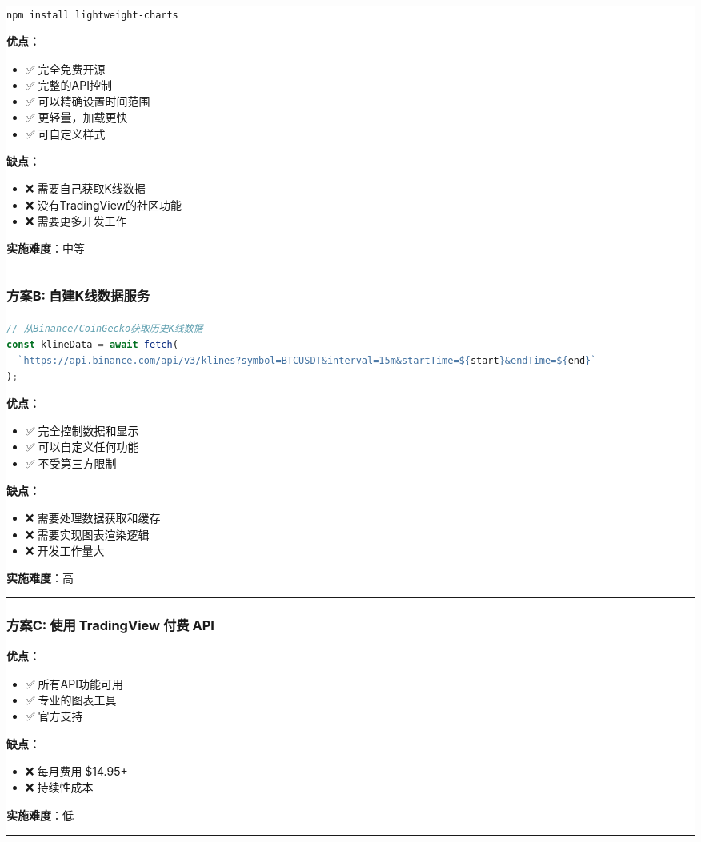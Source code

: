 ```bash
npm install lightweight-charts
```

**优点：**
- ✅ 完全免费开源
- ✅ 完整的API控制
- ✅ 可以精确设置时间范围
- ✅ 更轻量，加载更快
- ✅ 可自定义样式

**缺点：**
- ❌ 需要自己获取K线数据
- ❌ 没有TradingView的社区功能
- ❌ 需要更多开发工作

**实施难度**：中等

---

### 方案B: 自建K线数据服务

```typescript
// 从Binance/CoinGecko获取历史K线数据
const klineData = await fetch(
  `https://api.binance.com/api/v3/klines?symbol=BTCUSDT&interval=15m&startTime=${start}&endTime=${end}`
);
```

**优点：**
- ✅ 完全控制数据和显示
- ✅ 可以自定义任何功能
- ✅ 不受第三方限制

**缺点：**
- ❌ 需要处理数据获取和缓存
- ❌ 需要实现图表渲染逻辑
- ❌ 开发工作量大

**实施难度**：高

---

### 方案C: 使用 TradingView 付费 API

**优点：**
- ✅ 所有API功能可用
- ✅ 专业的图表工具
- ✅ 官方支持

**缺点：**
- ❌ 每月费用 $14.95+
- ❌ 持续性成本

**实施难度**：低

---